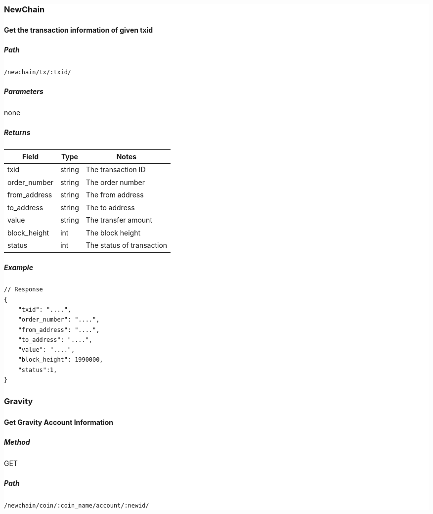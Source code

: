 ### NewChain

#### Get the transaction information of given txid

##### Path
`
/newchain/tx/:txid/
`

##### Parameters
none

##### Returns
| Field | Type | Notes |
| --- | --- | --- |
| txid | string | The transaction ID |
| order_number | string | The order number |
| from_address | string | The from address |
| to_address | string | The to address |
| value | string | The transfer amount |
| block_height | int | The block height |
| status | int | The status of transaction |


##### Example
```
// Response
{
    "txid": "....",
    "order_number": "....",
    "from_address": "....",
    "to_address": "....",
    "value": "....",
    "block_height": 1990000,
    "status":1, 
}
```

### Gravity

#### Get Gravity Account Information

##### Method
GET

##### Path
`
/newchain/coin/:coin_name/account/:newid/
`
